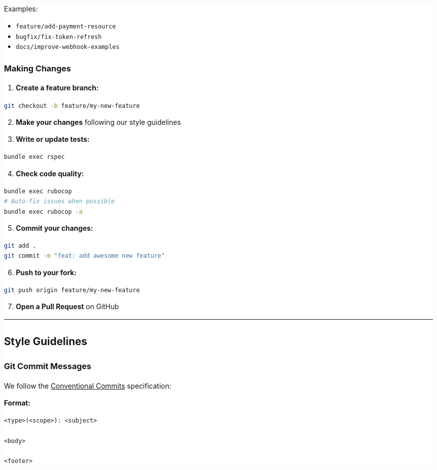Examples:
- `feature/add-payment-resource`
- `bugfix/fix-token-refresh`
- `docs/improve-webhook-examples`

### Making Changes

1. **Create a feature branch:**

```bash
git checkout -b feature/my-new-feature
```

2. **Make your changes** following our style guidelines

3. **Write or update tests:**

```bash
bundle exec rspec
```

4. **Check code quality:**

```bash
bundle exec rubocop
# Auto-fix issues when possible
bundle exec rubocop -a
```

5. **Commit your changes:**

```bash
git add .
git commit -m "feat: add awesome new feature"
```

6. **Push to your fork:**

```bash
git push origin feature/my-new-feature
```

7. **Open a Pull Request** on GitHub

---

## Style Guidelines

### Git Commit Messages

We follow the [Conventional Commits](https://www.conventionalcommits.org/) specification:

**Format:**
```
<type>(<scope>): <subject>

<body>

<footer>
```
